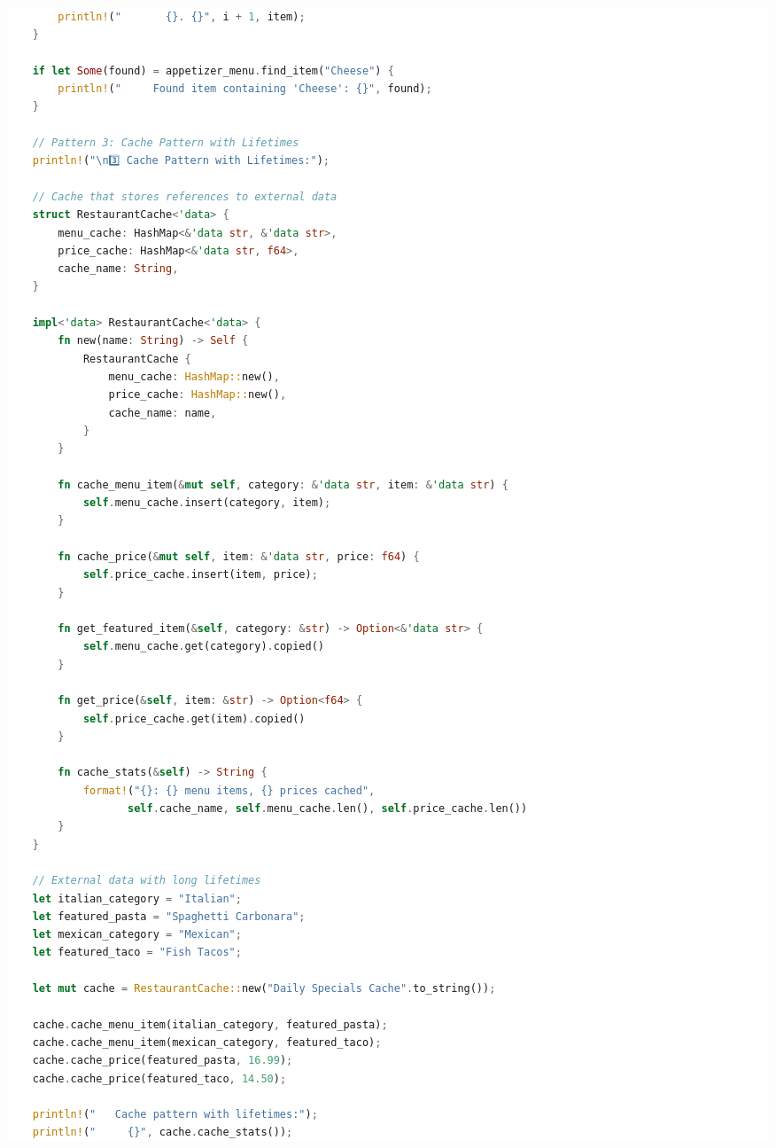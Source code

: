 ```rust
        println!("       {}. {}", i + 1, item);
    }

    if let Some(found) = appetizer_menu.find_item("Cheese") {
        println!("     Found item containing 'Cheese': {}", found);
    }

    // Pattern 3: Cache Pattern with Lifetimes
    println!("\n3️⃣ Cache Pattern with Lifetimes:");

    // Cache that stores references to external data
    struct RestaurantCache<'data> {
        menu_cache: HashMap<&'data str, &'data str>,
        price_cache: HashMap<&'data str, f64>,
        cache_name: String,
    }

    impl<'data> RestaurantCache<'data> {
        fn new(name: String) -> Self {
            RestaurantCache {
                menu_cache: HashMap::new(),
                price_cache: HashMap::new(),
                cache_name: name,
            }
        }

        fn cache_menu_item(&mut self, category: &'data str, item: &'data str) {
            self.menu_cache.insert(category, item);
        }

        fn cache_price(&mut self, item: &'data str, price: f64) {
            self.price_cache.insert(item, price);
        }

        fn get_featured_item(&self, category: &str) -> Option<&'data str> {
            self.menu_cache.get(category).copied()
        }

        fn get_price(&self, item: &str) -> Option<f64> {
            self.price_cache.get(item).copied()
        }

        fn cache_stats(&self) -> String {
            format!("{}: {} menu items, {} prices cached",
                   self.cache_name, self.menu_cache.len(), self.price_cache.len())
        }
    }

    // External data with long lifetimes
    let italian_category = "Italian";
    let featured_pasta = "Spaghetti Carbonara";
    let mexican_category = "Mexican";
    let featured_taco = "Fish Tacos";

    let mut cache = RestaurantCache::new("Daily Specials Cache".to_string());

    cache.cache_menu_item(italian_category, featured_pasta);
    cache.cache_menu_item(mexican_category, featured_taco);
    cache.cache_price(featured_pasta, 16.99);
    cache.cache_price(featured_taco, 14.50);

    println!("   Cache pattern with lifetimes:");
    println!("     {}", cache.cache_stats());
```